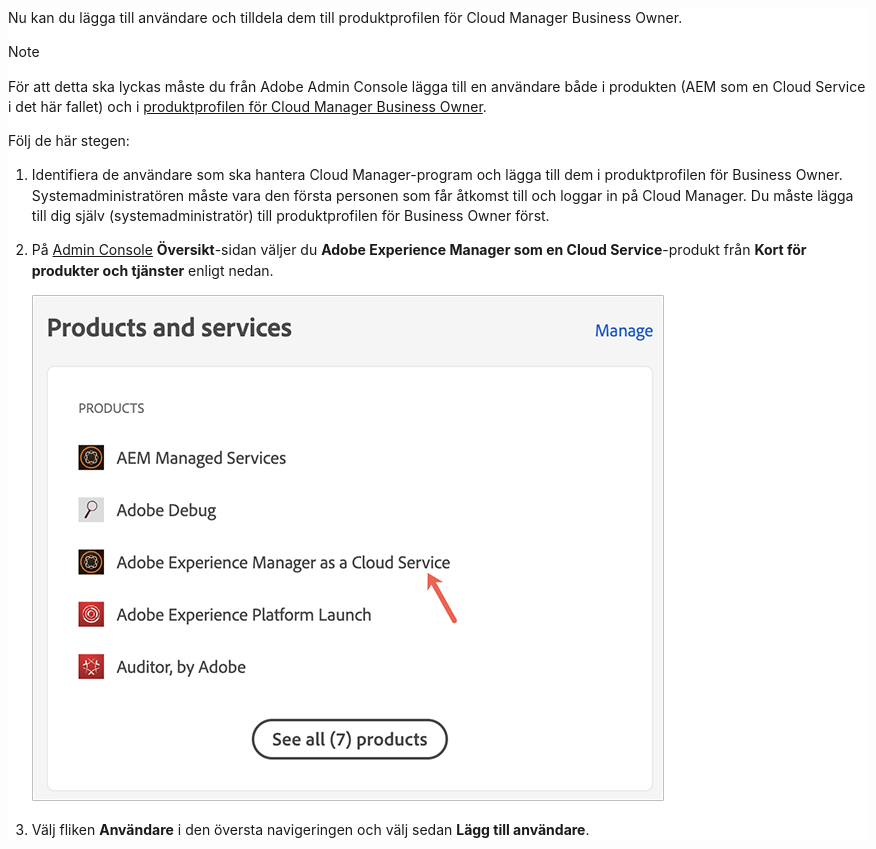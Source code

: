 Nu kan du lägga till användare och tilldela dem till produktprofilen för Cloud Manager Business Owner.

>[!NOTE]
>För att detta ska lyckas måste du från Adobe Admin Console lägga till en användare både i produkten (AEM som en Cloud Service i det här fallet) och i [produktprofilen för Cloud Manager Business Owner](https://experienceleague.adobe.com/docs/experience-manager-cloud-service/onboarding/onboarding-concepts/aem-cs-team-product-profiles.html?lang=en#cloud-manager-product-profiles).

Följ de här stegen:

1. Identifiera de användare som ska hantera Cloud Manager-program och lägga till dem i produktprofilen för Business Owner. Systemadministratören måste vara den första personen som får åtkomst till och loggar in på Cloud Manager. Du måste lägga till dig själv (systemadministratör) till produktprofilen för Business Owner först.

1. På [Admin Console](https://adminconsole.adobe.com/enterprise/overview) **Översikt**-sidan väljer du **Adobe Experience Manager som en Cloud Service**-produkt från **Kort för produkter och tjänster** enligt nedan.

   ![](/help/journey-onboarding/assets/assign-team1.png)

1. Välj fliken **Användare** i den översta navigeringen och välj sedan **Lägg till användare**.
